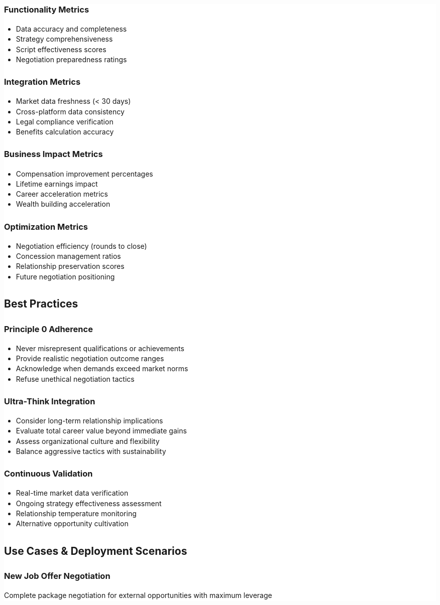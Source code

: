 ### Functionality Metrics
- Data accuracy and completeness
- Strategy comprehensiveness
- Script effectiveness scores
- Negotiation preparedness ratings

### Integration Metrics
- Market data freshness (< 30 days)
- Cross-platform data consistency
- Legal compliance verification
- Benefits calculation accuracy

### Business Impact Metrics
- Compensation improvement percentages
- Lifetime earnings impact
- Career acceleration metrics
- Wealth building acceleration

### Optimization Metrics
- Negotiation efficiency (rounds to close)
- Concession management ratios
- Relationship preservation scores
- Future negotiation positioning

## Best Practices

### Principle 0 Adherence
- Never misrepresent qualifications or achievements
- Provide realistic negotiation outcome ranges
- Acknowledge when demands exceed market norms
- Refuse unethical negotiation tactics

### Ultra-Think Integration
- Consider long-term relationship implications
- Evaluate total career value beyond immediate gains
- Assess organizational culture and flexibility
- Balance aggressive tactics with sustainability

### Continuous Validation
- Real-time market data verification
- Ongoing strategy effectiveness assessment
- Relationship temperature monitoring
- Alternative opportunity cultivation

## Use Cases & Deployment Scenarios

### New Job Offer Negotiation
Complete package negotiation for external opportunities with maximum leverage

